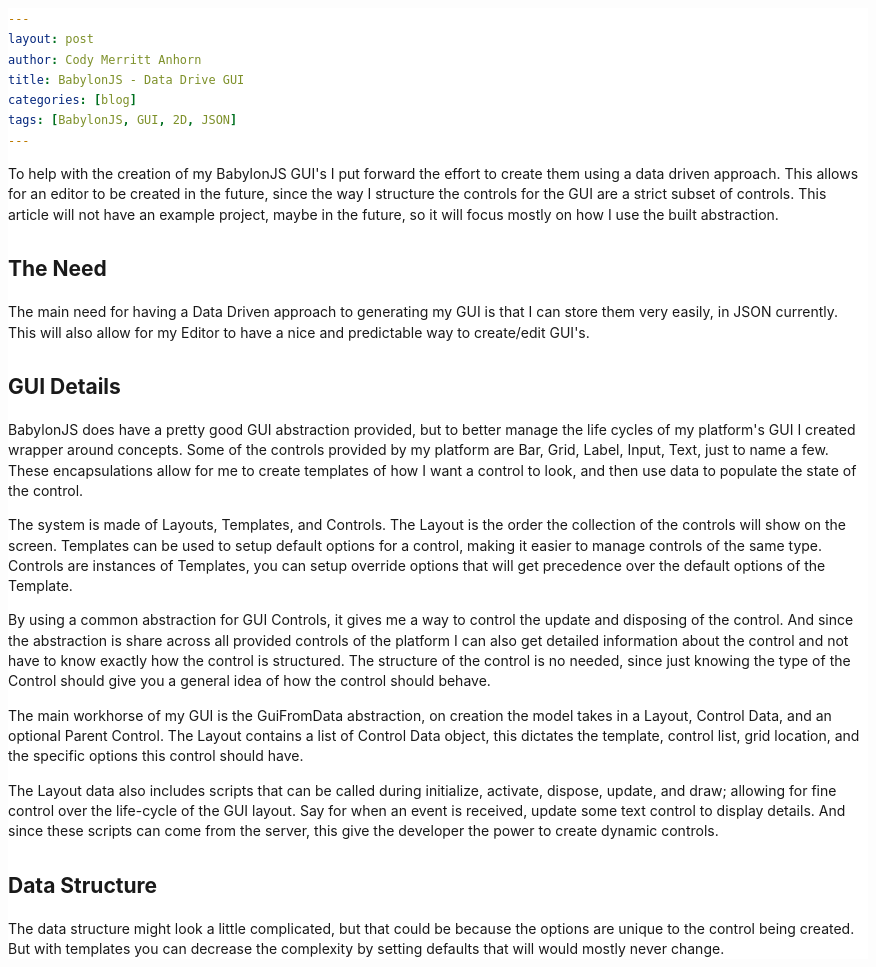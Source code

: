```yaml
---
layout: post
author: Cody Merritt Anhorn
title: BabylonJS - Data Drive GUI
categories: [blog]
tags: [BabylonJS, GUI, 2D, JSON]
---
```


To help with the creation of my BabylonJS GUI's I put forward the effort to create them using a data driven approach. This allows for an editor to be created in the future, since the way I structure the controls for the GUI are a strict subset of controls. This article will not have an example project, maybe in the future, so it will focus mostly on how I use the built abstraction.

## The Need

The main need for having a Data Driven approach to generating my GUI is that I can store them very easily, in JSON currently. This will also allow for my Editor to have a nice and predictable way to create/edit GUI's.

## GUI Details

BabylonJS does have a pretty good GUI abstraction provided, but to better manage the life cycles of my platform's GUI I created wrapper around concepts. Some of the controls provided by my platform are Bar, Grid, Label, Input, Text, just to name a few. These encapsulations allow for me to create templates of how I want a control to look, and then use data to populate the state of the control.

The system is made of Layouts, Templates, and Controls. The Layout is the order the collection of the controls will show on the screen. Templates can be used to setup default options for a control, making it easier to manage controls of the same type. Controls are instances of Templates, you can setup override options that will get precedence over the default options of the Template.

By using a common abstraction for GUI Controls, it gives me a way to control the update and disposing of the control. And since the abstraction is share across all provided controls of the platform I can also get detailed information about the control and not have to know exactly how the control is structured. The structure of the control is no needed, since just knowing the type of the Control should give you a general idea of how the control should behave.

The main workhorse of my GUI is the GuiFromData abstraction, on creation the model takes in a Layout, Control Data, and an optional Parent Control. The Layout contains a list of Control Data object, this dictates the template, control list, grid location, and the specific options this control should have. 

The Layout data also includes scripts that can be called during initialize, activate, dispose, update, and draw; allowing for fine control over the life-cycle of the GUI layout. Say for when an event is received, update some text control to display details. And since these scripts can come from the server, this give the developer the power to create dynamic controls.

## Data Structure

The data structure might look a little complicated, but that could be because the options are unique to the control being created. But with templates you can decrease the complexity by setting defaults that will would mostly never change.
